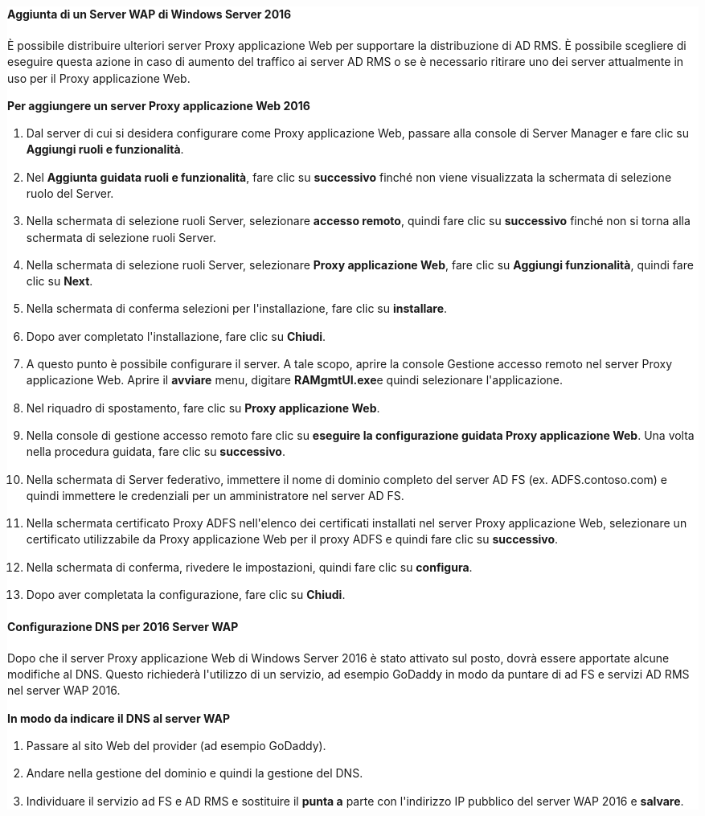 #### <a name="adding-a-windows-server-2016-wap-server"></a>Aggiunta di un Server WAP di Windows Server 2016

È possibile distribuire ulteriori server Proxy applicazione Web per supportare la distribuzione di AD RMS. È possibile scegliere di eseguire questa azione in caso di aumento del traffico ai server AD RMS o se è necessario ritirare uno dei server attualmente in uso per il Proxy applicazione Web.

**Per aggiungere un server Proxy applicazione Web 2016**

1.  Dal server di cui si desidera configurare come Proxy applicazione Web, passare alla console di Server Manager e fare clic su **Aggiungi ruoli e funzionalità**.

2.  Nel **Aggiunta guidata ruoli e funzionalità**, fare clic su **successivo** finché non viene visualizzata la schermata di selezione ruolo del Server.

3.  Nella schermata di selezione ruoli Server, selezionare **accesso remoto**, quindi fare clic su **successivo** finché non si torna alla schermata di selezione ruoli Server.

4.  Nella schermata di selezione ruoli Server, selezionare **Proxy applicazione Web**, fare clic su **Aggiungi funzionalità**, quindi fare clic su **Next**.

5.  Nella schermata di conferma selezioni per l'installazione, fare clic su **installare**.

6.  Dopo aver completato l'installazione, fare clic su **Chiudi**.

7.  A questo punto è possibile configurare il server. A tale scopo, aprire la console Gestione accesso remoto nel server Proxy applicazione Web. Aprire il **avviare** menu, digitare **RAMgmtUI.exe**e quindi selezionare l'applicazione.

8.  Nel riquadro di spostamento, fare clic su **Proxy applicazione Web**.

9.  Nella console di gestione accesso remoto fare clic su **eseguire la configurazione guidata Proxy applicazione Web**. Una volta nella procedura guidata, fare clic su **successivo**.

10. Nella schermata di Server federativo, immettere il nome di dominio completo del server AD FS (ex. ADFS.contoso.com) e quindi immettere le credenziali per un amministratore nel server AD FS.

11. Nella schermata certificato Proxy ADFS nell'elenco dei certificati installati nel server Proxy applicazione Web, selezionare un certificato utilizzabile da Proxy applicazione Web per il proxy ADFS e quindi fare clic su **successivo**.

12. Nella schermata di conferma, rivedere le impostazioni, quindi fare clic su **configura**.

13. Dopo aver completata la configurazione, fare clic su **Chiudi**.

#### <a name="dns-configuration-for-2016-wap-server"></a>Configurazione DNS per 2016 Server WAP

Dopo che il server Proxy applicazione Web di Windows Server 2016 è stato attivato sul posto, dovrà essere apportate alcune modifiche al DNS. Questo richiederà l'utilizzo di un servizio, ad esempio GoDaddy in modo da puntare di ad FS e servizi AD RMS nel server WAP 2016.

**In modo da indicare il DNS al server WAP**

1.  Passare al sito Web del provider (ad esempio GoDaddy).

2.  Andare nella gestione del dominio e quindi la gestione del DNS.

3.  Individuare il servizio ad FS e AD RMS e sostituire il **punta a** parte con l'indirizzo IP pubblico del server WAP 2016 e **salvare**.
